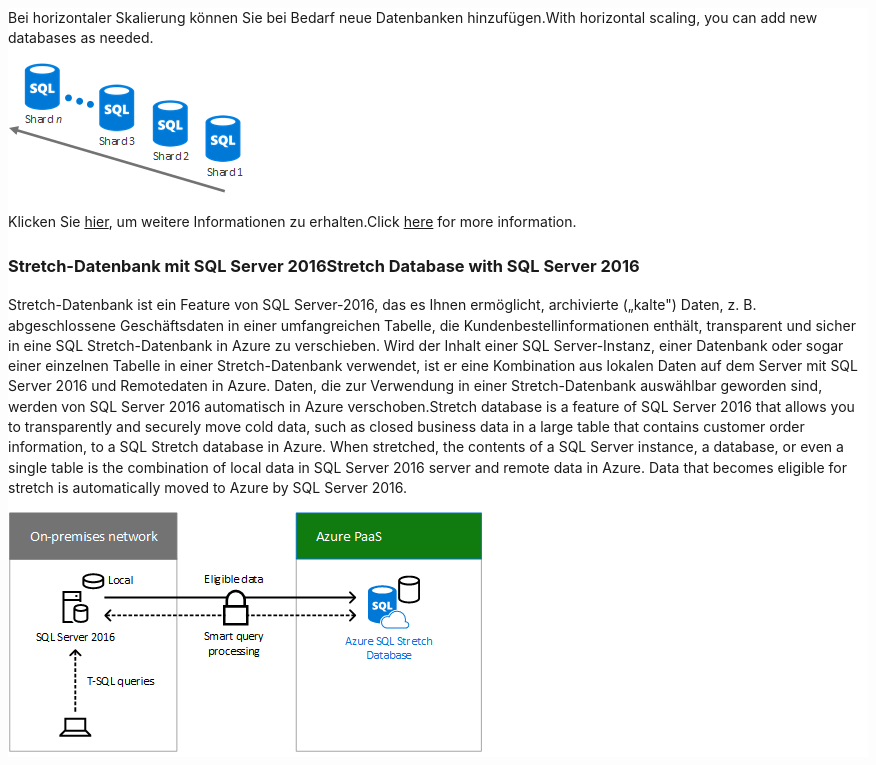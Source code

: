 <span data-ttu-id="a0e9c-164">Bei horizontaler Skalierung können Sie bei Bedarf neue Datenbanken hinzufügen.</span><span class="sxs-lookup"><span data-stu-id="a0e9c-164">With horizontal scaling, you can add new databases as needed.</span></span>
  
![Horizontale Skalierung, bereitgestellt von Azure SQL Database.](images/Storage_Poster/CloudStor-HorizScale.png)
  
<span data-ttu-id="a0e9c-166">Klicken Sie [hier]((https://docs.microsoft.com/azure/sql-database/sql-database-elastic-scale-introduction)), um weitere Informationen zu erhalten.</span><span class="sxs-lookup"><span data-stu-id="a0e9c-166">Click [here]((https://docs.microsoft.com/azure/sql-database/sql-database-elastic-scale-introduction)) for more information.</span></span>
  
### <a name="stretch-database-with-sql-server-2016"></a><span data-ttu-id="a0e9c-167">Stretch-Datenbank mit SQL Server 2016</span><span class="sxs-lookup"><span data-stu-id="a0e9c-167">Stretch Database with SQL Server 2016</span></span>

<span data-ttu-id="a0e9c-p101">Stretch-Datenbank ist ein Feature von SQL Server-2016, das es Ihnen ermöglicht, archivierte („kalte") Daten, z. B. abgeschlossene Geschäftsdaten in einer umfangreichen Tabelle, die Kundenbestellinformationen enthält, transparent und sicher in eine SQL Stretch-Datenbank in Azure zu verschieben. Wird der Inhalt einer SQL Server-Instanz, einer Datenbank oder sogar einer einzelnen Tabelle in einer Stretch-Datenbank verwendet, ist er eine Kombination aus lokalen Daten auf dem Server mit SQL Server 2016 und Remotedaten in Azure. Daten, die zur Verwendung in einer Stretch-Datenbank auswählbar geworden sind, werden von SQL Server 2016 automatisch in Azure verschoben.</span><span class="sxs-lookup"><span data-stu-id="a0e9c-p101">Stretch database is a feature of SQL Server 2016 that allows you to transparently and securely move cold data, such as closed business data in a large table that contains customer order information, to a SQL Stretch database in Azure. When stretched, the contents of a SQL Server instance, a database, or even a single table is the combination of local data in SQL Server 2016 server and remote data in Azure. Data that becomes eligible for stretch is automatically moved to Azure by SQL Server 2016.</span></span>
  
![Stretch-Datenbank mit SQL Server 2016.](images/Storage_Poster/CloudStor-Stretch.png)
  
<span data-ttu-id="a0e9c-p102"> 
